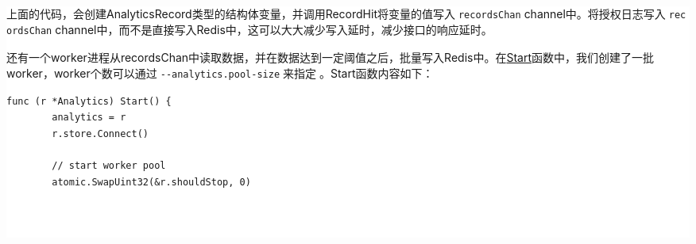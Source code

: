<p>上面的代码，会创建AnalyticsRecord类型的结构体变量，并调用RecordHit将变量的值写入 <code>recordsChan</code> channel中。将授权日志写入 <code>recordsChan</code> channel中，而不是直接写入Redis中，这可以大大减少写入延时，减少接口的响应延时。</p>

<p>还有一个worker进程从recordsChan中读取数据，并在数据达到一定阈值之后，批量写入Redis中。在<a href="https://github.com/marmotedu/iam/blob/v1.0.6/internal/authzserver/analytics/analytics.go#L87-L100" target="_blank">Start</a>函数中，我们创建了一批worker，worker个数可以通过 <code>--analytics.pool-size</code> 来指定 。Start函数内容如下：</p>

<pre><code class="language-go">func (r *Analytics) Start() {
		analytics = r
		r.store.Connect()
	
		// start worker pool
		atomic.SwapUint32(&amp;r.shouldStop, 0)
